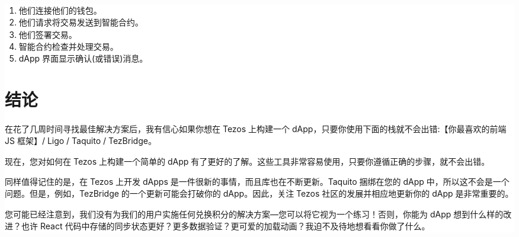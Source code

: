 1.  他们连接他们的钱包。
2.  他们请求将交易发送到智能合约。
3.  他们签署交易。
4.  智能合约检查并处理交易。
5.  dApp 界面显示确认(或错误)消息。

# 结论

在花了几周时间寻找最佳解决方案后，我有信心如果你想在 Tezos 上构建一个 dApp，只要你使用下面的栈就不会出错:【你最喜欢的前端 JS 框架】/ Ligo / Taquito / TezBridge。

现在，您对如何在 Tezos 上构建一个简单的 dApp 有了更好的了解。这些工具非常容易使用，只要你遵循正确的步骤，就不会出错。

同样值得记住的是，在 Tezos 上开发 dApps 是一件很新的事情，而且库也在不断更新。Taquito 捆绑在您的 dApp 中，所以这不会是一个问题。但是，例如，TezBridge 的一个更新可能会打破你的 dApp。因此，关注 Tezos 社区的发展并相应地更新你的 dApp 是非常重要的。

您可能已经注意到，我们没有为我们的用户实施任何兑换积分的解决方案—您可以将它视为一个练习！否则，你能为 dApp 想到什么样的改进？也许 React 代码中存储的同步状态更好？更多数据验证？更可爱的加载动画？我迫不及待地想看看你做了什么。